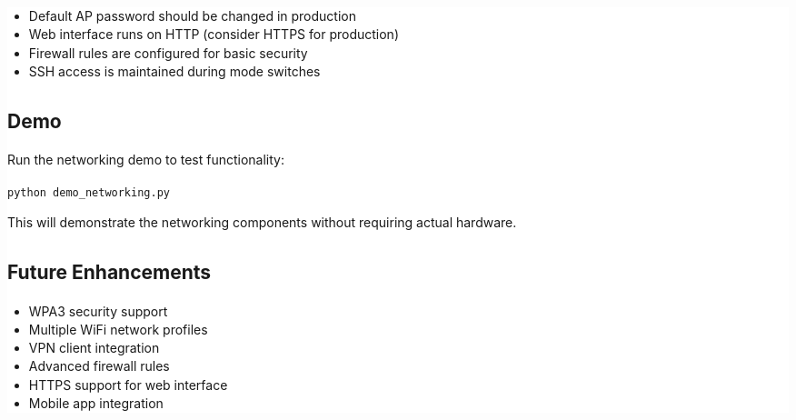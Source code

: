 - Default AP password should be changed in production
- Web interface runs on HTTP (consider HTTPS for production)
- Firewall rules are configured for basic security
- SSH access is maintained during mode switches

## Demo

Run the networking demo to test functionality:

```bash
python demo_networking.py
```

This will demonstrate the networking components without requiring actual hardware.

## Future Enhancements

- WPA3 security support
- Multiple WiFi network profiles
- VPN client integration  
- Advanced firewall rules
- HTTPS support for web interface
- Mobile app integration
